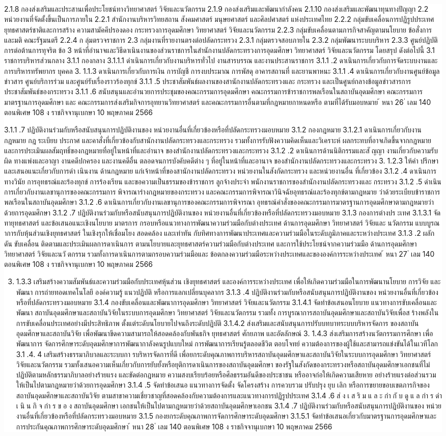 2.1.8 กองส่งเสริมและประสานเพื่อประโยชน์ทางวิทยาศาสตร์ วิจัยและนวัตกรรม 2.1.9 กองส่งเสริมและพัฒนากำลังคน 2.1.10 กองส่งเสริมและพัฒนาทุนทางปัญญา 2.2 หน่วยงานที่จัดตั้งขึ้นเป็นการภายใน 2.2.1 สำนักงานบริหารวิทยสถาน สังคมศาสตร์ มนุษยศาสตร์ และศิลปศาสตร์ แห่งประเทศไทย 2.2.2 กลุ่มขับเคลื่อนการปฏิรูปประเทศยุทธศาสตร์ชาติและการสร้าง ความสามัคคีปรองดอง กระทรวงการอุดมศึกษา วิทยาศาสตร์ วิจัยและนวัตกรรม 2.2.3 กลุ่มขับเคลื่อนตามภารกิจสาคัญตามนโยบาย ข้อสั่งการ และมติ คณะรัฐมนตรี 2.2.4 ก ลุ่มตรวจราชการ 2.3 กลุ่มงานที่รายงานตรงต่อปลัดกระทรวง 2.3.1 กลุ่มตรวจสอบภายใน 2.3.2 กลุ่มพัฒนาระบบบริหาร 2.3.3 ศูนย์ปฏิบัติการต่อต้านการทุจริต ข้อ 3 หน้าที่อำนาจและวิธีดาเนินงานของส่วนราชการในสำนักงานปลัดกระทรวงการอุดมศึกษา วิทยาศาสตร์ วิจัยและนวัตกรรม โดยสรุป ดังต่อไปนี้ 3.1 ราชการบริหารส่วนกลาง 3.1.1 กองกลาง 3.1.1.1 ดำเนินการเกี่ยวกับงานบริหารทั่วไป งานสารบรรณ และงานประสานราชการ 3.1.1 .2 ดาเนินการเกี่ยวกับการจัดระบบงานและการบริหารทรัพยากร บุคคล 3. 1.1.3 ดาเนินการเกี่ยวกับการเงิน การบัญชี การงบประมาณ การพัสดุ อาคารสถานที่ และยานพาหนะ 3.1.1 .4 ดาเนินการเกี่ยวกับงานศูนย์ข้อมูลข่าวสาร ศูนย์บริการร่วม และศูนย์รับเรื่องราวร้องทุกข์ 3.1.1 .5 ประชาสัมพันธ์ผลงานของสานักงานปลัดกระทรวงและ กระทรวง และเป็นศูนย์กลางข้อมูลข่าวสารการประชาสัมพันธ์ของกระทรวง 3.1.1 .6 สนับสนุนและอำนวยการประชุมของคณะกรรมการอุดมศึกษา คณะกรรมการข้าราชการพลเรือนในสถาบันอุดมศึกษา คณะกรรมการมาตรฐานการอุดมศึกษา และ คณะกรรมการส่งเสริมกิจการอุทยานวิทยาศาสตร์ และคณะกรรมการอื่นตามที่กฎหมายกาหนดหรือ ตามที่ได้รับมอบหมาย ้ หนา 26 ่ เลม 140 ตอนพิเศษ 108 ง ราชกิจจานุเบกษา 10 พฤษภาคม 2566

3.1.1 .7 ปฏิบัติงานร่วมกับหรือสนับสนุนการปฏิบัติงานของ หน่วยงานอื่นที่เกี่ยวข้องหรือที่ปลัดกระทรวงมอบหมาย 3.1.2 กองกฎหมาย 3.1.2.1 ดาเนินการเกี่ยวกับงานกฎหมาย กฎ ระเบียบ ประกาศ และคาสั่งที่เกี่ยวข้องกับสานักงานปลัดกระทรวงและกระทรวง รวมทั้งการรับฟังความคิดเห็นและวิเคราะห์ ผลกระทบที่อาจเกิดขึ้นจากกฎหมาย และการประเมินผลสัมฤทธิ์ของกฎหมายที่อยู่ในหน้าที่และอำนาจ ของสำนักงานปลัดกระทรวงและกระทรวง 3.1.2 .2 ดาเนินการด้านนิติกรรมและสั ญญา งานเกี่ยวกับความรับผิด ทางแพ่งและอาญา งานคดีปกครอง และงานคดีอื่น ตลอดจนการบังคับคดีต่าง ๆ ที่อยู่ในหน้าที่และอานาจ ของสำนักงานปลัดกระทรวงและกระทรวง 3. 1.2.3 ให้คำ ปรึกษาและเสนอแนะเกี่ยวกับการดำ เนินงาน ด้านกฎหมาย แก่เจ้าหน้าที่ของสานักงานปลัดกระทรวง หน่วยงานในสังกัดกระทรวง และหน่วยงานอื่น ที่เกี่ยวข้อง 3.1.2 .4 ดาเนินการทางวินัย การอุทธรณ์และร้องทุกข์ การร้องเรียน และขอความเป็นธรรมของข้าราชการ ลูกจ้างประจำ พนักงานราชการของสำนักงานปลัดกระทรวงและ กระทรวง 3.1.2 .5 ดำเนินการเกี่ยวกับงานเลขานุการของคณะกรรมการ พิจารณาร่างกฎหมายของกระทรวง และคณะกรรมการพิจารณาวินิจฉัยอุทธรณ์และร้องทุกข์ตามกฎหมาย ว่าด้วยระเบียบข้าราชการพลเรือนในสถาบันอุดมศึกษา 3.1.2 .6 ดาเนินการเกี่ยวกับงานเลขานุการของคณะกรรมการพิจารณา อุทธรณ์คำสั่งของคณะกรรมการมาตรฐานการอุดมศึกษาตามกฎหมายว่าด้วยการอุดมศึกษา 3.1.2 .7 ปฏิบัติงานร่วมกับหรือสนับสนุนการปฏิบัติงานของ หน่วยงานอื่นที่เกี่ยวข้องหรือที่ปลัดกระทรวงมอบหมาย 3.1.3 กองการต่างปร ะเทศ 3.1.3.1 จัดทายุทธศาสตร์ และข้อเสนอแนะเชิงนโยบาย มาตรการ กรอบหรือแนวทางการพัฒนาความร่วมมือกับต่างประเทศ ด้านการอุดมศึกษา วิทยาศาสตร์ วิจัยและ นวัตกรรม แบบบูรณาการกับหุ้นส่วนเชิงยุทธศาสตร์ ในเชิงรุกให้เชื่อมโยง สอดคล้อง และเท่าทัน กับทิศทางการพัฒนาประเทศและความร่วมมือในระดับภูมิภาคและระหว่างประเทศ 3.1.3 .2 ผลักดัน ขับเคลื่อน ติดตามและประเมินผลการดาเนินการ ตามนโยบายและยุทธศาสตร์ความร่วมมือกับต่างประเทศ และการใช้ประโยชน์จากความร่วมมือ ด้านการอุดมศึกษา วิทยาศาสตร์ วิจัยและนวั ตกรรม รวมทั้งการดาเนินการตามกรอบความร่วมมือและ ข้อตกลงความร่วมมือระหว่างประเทศและขององค์การระหว่างประเทศ ้ หนา 27 ่ เลม 140 ตอนพิเศษ 108 ง ราชกิจจานุเบกษา 10 พฤษภาคม 2566

3. 1.3.3 เสริมสร้างความสัมพันธ์และความร่วมมือกับประเทศหุ้นส่วน เชิงยุทธศาสตร์ และองค์การระหว่างประเทศ เพื่อให้เกิดความร่วมมือในการพัฒนานโยบาย การวิจัย และพัฒนา การถ่ายทอดเทคโนโลยี องค์ความรู้ แนวปฏิบัติ หรือการแลกเปลี่ยนบุคลากร 3.1.3 .4 ปฏิบัติงานร่วมกับหรือสนับสนุนการปฏิบัติงานของ หน่วยงานอื่นที่เกี่ยวข้องหรือที่ปลัดกระทรวงมอบหมาย 3.1.4 กองขับเคลื่อนและพัฒนาการอุดมศึกษา วิทยาศาสตร์ วิจัยและนวัตกรรม 3.1.4.1 จัดทำข้อเสนอนโยบาย แนวทางการขับเคลื่อนและพัฒนา สถาบันอุดมศึกษาและสถาบันวิจัยในระบบการอุดมศึกษา วิทยาศาสตร์ วิจัยและนวัตกรรม รวมทั้ง การบูรณาการสถาบันอุดมศึกษาและสถาบันวิจัยเพื่อส ร้างพลังในการขับเคลื่อนประเทศอย่างมีประสิทธิภาพ ตั้งแต่ระดับนโยบายไปจนถึงระดับปฏิบัติ 3.1.4.2 ส่งเสริมและสนับสนุนการปรับบทบาทระบบบริหารจัดการ ของสถาบันอุดมศึกษาและสถาบันวิจัย เพื่อพัฒนาขีดความสามารถให้สอดคล้องกับพันธกิจ ยุทธศาสตร์ ศักยภาพ และอัตลักษณ์ 3. 1.4.3 ส่งเสริมการสร้างนวัตกรรมการศึกษา เพื่อพัฒนาการ จัดการศึกษาระดับอุดมศึกษาการพัฒนากาลังคนรูปแบบใหม่ การพัฒนาการเรียนรู้ตลอดชีวิต ตอบโจทย์ ความต้องการของผู้ใช้และสามารถแข่งขันได้ในเวทีโลก 3.1 .4. 4 เสริมสร้างธรรมาภิบาลและระบบกา รบริหารจัดการที่ดี เพื่อยกระดับคุณภาพการบริหารสถาบันอุดมศึกษาและสถาบันวิจัยในระบบการอุดมศึกษา วิทยาศาสตร์ วิจัยและนวัตกรรม รวมทั้งเสนอความเห็นเกี่ยวกับการยับยั้งหรือยุติการดาเนินการของสถาบันอุดมศึกษา ของรัฐในสังกัดของกระทรวงหรือสถาบันอุดมศึกษาเอกชนที่ไม่ ปฏิบัติตามหลักธรรมาภิบาลอย่างร้ายแรง และขัดต่อกฎหมาย ความสงบเรียบร้อยหรือศีลธรรมอันดีของประชาชน หรืออาจก่อให้เกิดความเสียหาย อย่างร้ายแรงต่อส่วนรวม ให้เป็นไปตามกฎหมายว่าด้วยการอุดมศึกษา 3.1.4 .5 จัดทำข้อเสนอ แนวทางการจัดตั้ง จัดโครงสร้าง การควบรวม ปรับปรุง ยุบ เลิก หรือการขยายขอบเขตภารกิจของสถาบันอุดมศึกษาและสถาบันวิจัย ตามสาขาความเชี่ยวชาญที่สอดคล้องกับความต้องการและแนวทางการปฏิรูปประเทศ 3.1.4 .6 ส่ ง เ ส ริ ม แ ล ะ กำ กั บ ดู แ ล กำ ร ดำ เ นิ น กิ จ กำ ร ข อ ง สถาบันอุดมศึกษา เอกชนให้เป็นไปตามกฎหมายว่าด้วยสถาบันอุดมศึกษาเอกชน 3.1.4 .7 ปฏิบัติงานร่วมกับหรือสนับสนุนการปฏิบัติงานของ หน่วยงานอื่นที่เกี่ยวข้องหรือที่ปลัดกระทรวงมอบหมาย 3.1.5 กองยกระดับคุณภาพการจัดการศึกษาระดับอุดมศึกษา 3.1.5.1 จัดทำข้อเสนอเกี่ยวกับมาตรฐานการอุดมศึกษาและ การประกันคุณภาพการศึกษาระดับอุดมศึกษา ้ หนา 28 ่ เลม 140 ตอนพิเศษ 108 ง ราชกิจจานุเบกษา 10 พฤษภาคม 2566
